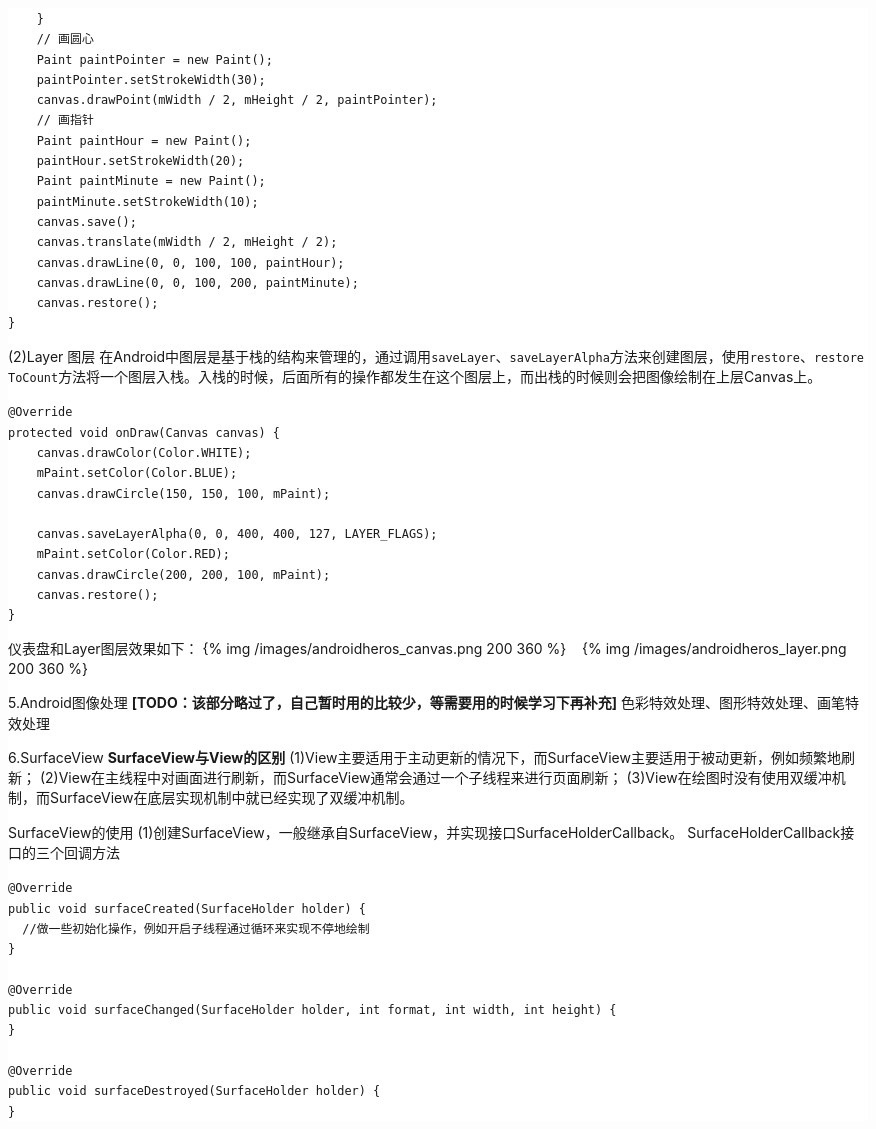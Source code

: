 ```
    }
    // 画圆心
    Paint paintPointer = new Paint();
    paintPointer.setStrokeWidth(30);
    canvas.drawPoint(mWidth / 2, mHeight / 2, paintPointer);
    // 画指针
    Paint paintHour = new Paint();
    paintHour.setStrokeWidth(20);
    Paint paintMinute = new Paint();
    paintMinute.setStrokeWidth(10);
    canvas.save();
    canvas.translate(mWidth / 2, mHeight / 2);
    canvas.drawLine(0, 0, 100, 100, paintHour);
    canvas.drawLine(0, 0, 100, 200, paintMinute);
    canvas.restore();
}
```

(2)Layer 图层
在Android中图层是基于栈的结构来管理的，通过调用`saveLayer`、`saveLayerAlpha`方法来创建图层，使用`restore`、`restoreToCount`方法将一个图层入栈。入栈的时候，后面所有的操作都发生在这个图层上，而出栈的时候则会把图像绘制在上层Canvas上。
```
@Override
protected void onDraw(Canvas canvas) {
    canvas.drawColor(Color.WHITE);
    mPaint.setColor(Color.BLUE);
    canvas.drawCircle(150, 150, 100, mPaint);

    canvas.saveLayerAlpha(0, 0, 400, 400, 127, LAYER_FLAGS);
    mPaint.setColor(Color.RED);
    canvas.drawCircle(200, 200, 100, mPaint);
    canvas.restore();
}
```

仪表盘和Layer图层效果如下：
{% img /images/androidheros_canvas.png 200 360 %} &nbsp;&nbsp; {% img /images/androidheros_layer.png 200 360 %}

5.Android图像处理 **[TODO：该部分略过了，自己暂时用的比较少，等需要用的时候学习下再补充]**
色彩特效处理、图形特效处理、画笔特效处理

6.SurfaceView
**SurfaceView与View的区别**
(1)View主要适用于主动更新的情况下，而SurfaceView主要适用于被动更新，例如频繁地刷新；
(2)View在主线程中对画面进行刷新，而SurfaceView通常会通过一个子线程来进行页面刷新；
(3)View在绘图时没有使用双缓冲机制，而SurfaceView在底层实现机制中就已经实现了双缓冲机制。

SurfaceView的使用
(1)创建SurfaceView，一般继承自SurfaceView，并实现接口SurfaceHolderCallback。
SurfaceHolderCallback接口的三个回调方法
```
@Override
public void surfaceCreated(SurfaceHolder holder) {
  //做一些初始化操作，例如开启子线程通过循环来实现不停地绘制
}

@Override
public void surfaceChanged(SurfaceHolder holder, int format, int width, int height) {
}

@Override
public void surfaceDestroyed(SurfaceHolder holder) {
}
```
